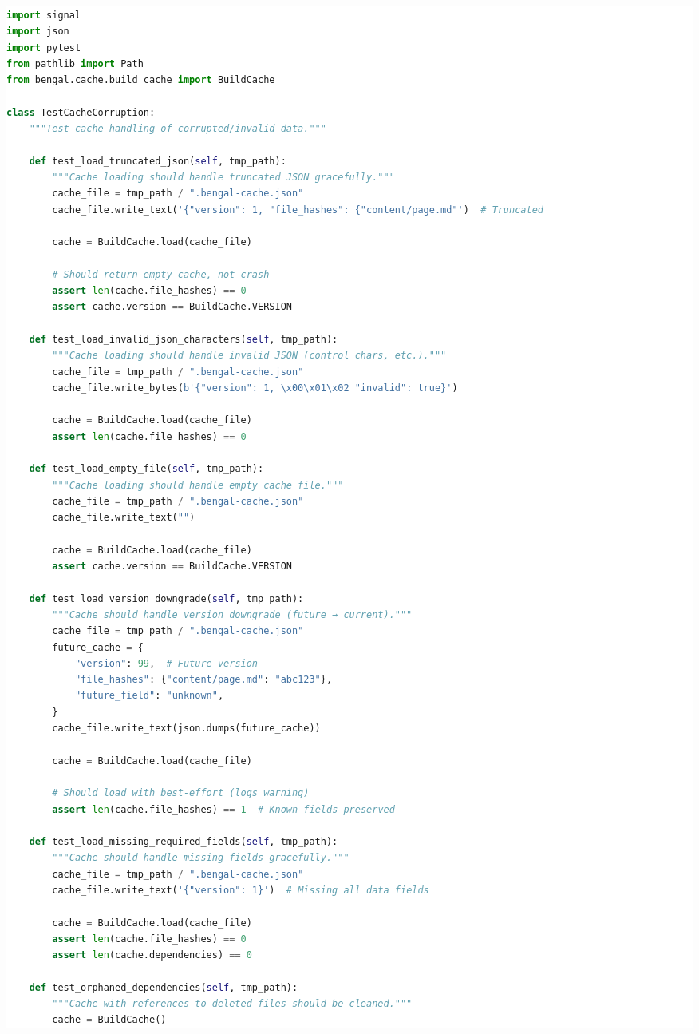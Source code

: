 ```python
import signal
import json
import pytest
from pathlib import Path
from bengal.cache.build_cache import BuildCache

class TestCacheCorruption:
    """Test cache handling of corrupted/invalid data."""

    def test_load_truncated_json(self, tmp_path):
        """Cache loading should handle truncated JSON gracefully."""
        cache_file = tmp_path / ".bengal-cache.json"
        cache_file.write_text('{"version": 1, "file_hashes": {"content/page.md"')  # Truncated

        cache = BuildCache.load(cache_file)

        # Should return empty cache, not crash
        assert len(cache.file_hashes) == 0
        assert cache.version == BuildCache.VERSION

    def test_load_invalid_json_characters(self, tmp_path):
        """Cache loading should handle invalid JSON (control chars, etc.)."""
        cache_file = tmp_path / ".bengal-cache.json"
        cache_file.write_bytes(b'{"version": 1, \x00\x01\x02 "invalid": true}')

        cache = BuildCache.load(cache_file)
        assert len(cache.file_hashes) == 0

    def test_load_empty_file(self, tmp_path):
        """Cache loading should handle empty cache file."""
        cache_file = tmp_path / ".bengal-cache.json"
        cache_file.write_text("")

        cache = BuildCache.load(cache_file)
        assert cache.version == BuildCache.VERSION

    def test_load_version_downgrade(self, tmp_path):
        """Cache should handle version downgrade (future → current)."""
        cache_file = tmp_path / ".bengal-cache.json"
        future_cache = {
            "version": 99,  # Future version
            "file_hashes": {"content/page.md": "abc123"},
            "future_field": "unknown",
        }
        cache_file.write_text(json.dumps(future_cache))

        cache = BuildCache.load(cache_file)

        # Should load with best-effort (logs warning)
        assert len(cache.file_hashes) == 1  # Known fields preserved

    def test_load_missing_required_fields(self, tmp_path):
        """Cache should handle missing fields gracefully."""
        cache_file = tmp_path / ".bengal-cache.json"
        cache_file.write_text('{"version": 1}')  # Missing all data fields

        cache = BuildCache.load(cache_file)
        assert len(cache.file_hashes) == 0
        assert len(cache.dependencies) == 0

    def test_orphaned_dependencies(self, tmp_path):
        """Cache with references to deleted files should be cleaned."""
        cache = BuildCache()
```